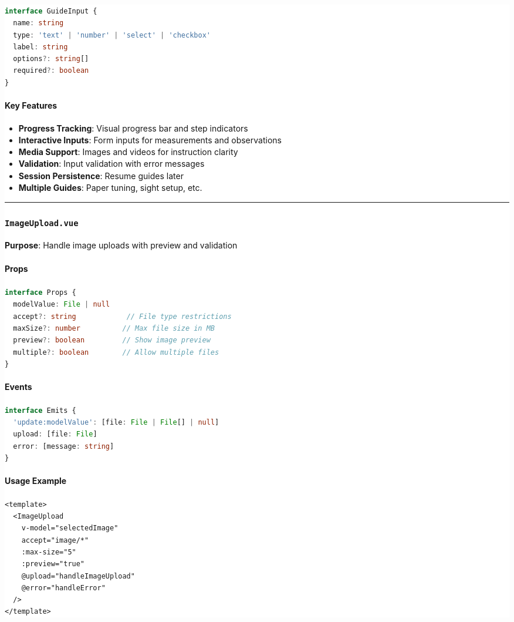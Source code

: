 ```typescript
interface GuideInput {
  name: string
  type: 'text' | 'number' | 'select' | 'checkbox'
  label: string
  options?: string[]
  required?: boolean
}
```

#### Key Features
- **Progress Tracking**: Visual progress bar and step indicators
- **Interactive Inputs**: Form inputs for measurements and observations
- **Media Support**: Images and videos for instruction clarity
- **Validation**: Input validation with error messages
- **Session Persistence**: Resume guides later
- **Multiple Guides**: Paper tuning, sight setup, etc.

---

### `ImageUpload.vue`
**Purpose**: Handle image uploads with preview and validation

#### Props
```typescript
interface Props {
  modelValue: File | null
  accept?: string            // File type restrictions
  maxSize?: number          // Max file size in MB
  preview?: boolean         // Show image preview
  multiple?: boolean        // Allow multiple files
}
```

#### Events
```typescript
interface Emits {
  'update:modelValue': [file: File | File[] | null]
  upload: [file: File]
  error: [message: string]
}
```

#### Usage Example
```vue
<template>
  <ImageUpload
    v-model="selectedImage"
    accept="image/*"
    :max-size="5"
    :preview="true"
    @upload="handleImageUpload"
    @error="handleError"
  />
</template>
```
